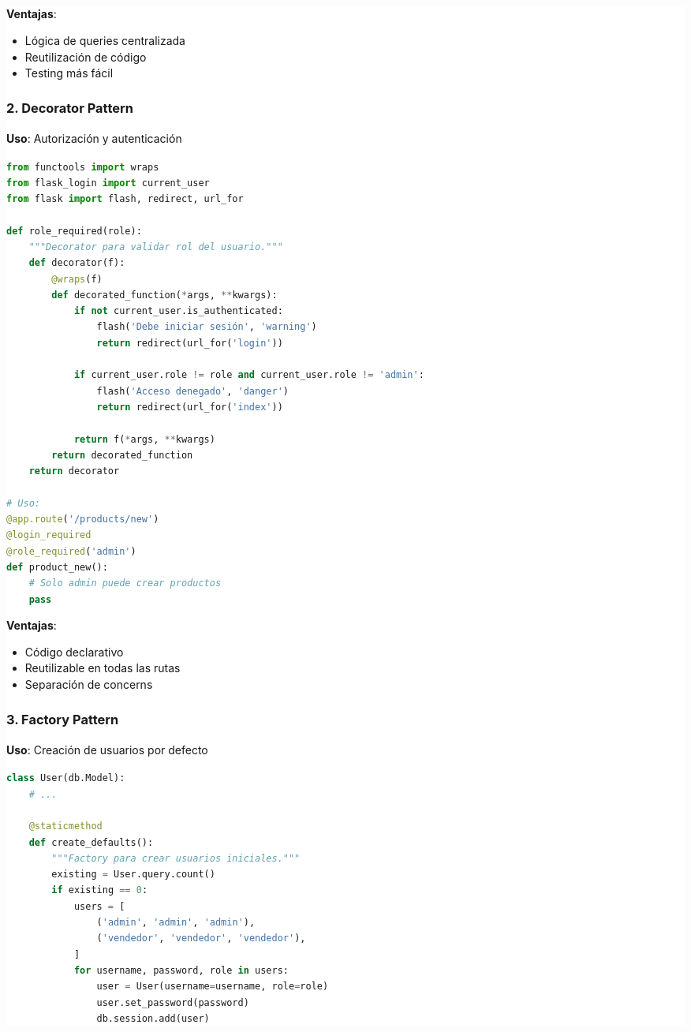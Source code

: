 **Ventajas**:
- Lógica de queries centralizada
- Reutilización de código
- Testing más fácil

### 2. Decorator Pattern

**Uso**: Autorización y autenticación

```python
from functools import wraps
from flask_login import current_user
from flask import flash, redirect, url_for

def role_required(role):
    """Decorator para validar rol del usuario."""
    def decorator(f):
        @wraps(f)
        def decorated_function(*args, **kwargs):
            if not current_user.is_authenticated:
                flash('Debe iniciar sesión', 'warning')
                return redirect(url_for('login'))
            
            if current_user.role != role and current_user.role != 'admin':
                flash('Acceso denegado', 'danger')
                return redirect(url_for('index'))
            
            return f(*args, **kwargs)
        return decorated_function
    return decorator

# Uso:
@app.route('/products/new')
@login_required
@role_required('admin')
def product_new():
    # Solo admin puede crear productos
    pass
```

**Ventajas**:
- Código declarativo
- Reutilizable en todas las rutas
- Separación de concerns

### 3. Factory Pattern

**Uso**: Creación de usuarios por defecto

```python
class User(db.Model):
    # ...
    
    @staticmethod
    def create_defaults():
        """Factory para crear usuarios iniciales."""
        existing = User.query.count()
        if existing == 0:
            users = [
                ('admin', 'admin', 'admin'),
                ('vendedor', 'vendedor', 'vendedor'),
            ]
            for username, password, role in users:
                user = User(username=username, role=role)
                user.set_password(password)
                db.session.add(user)
```